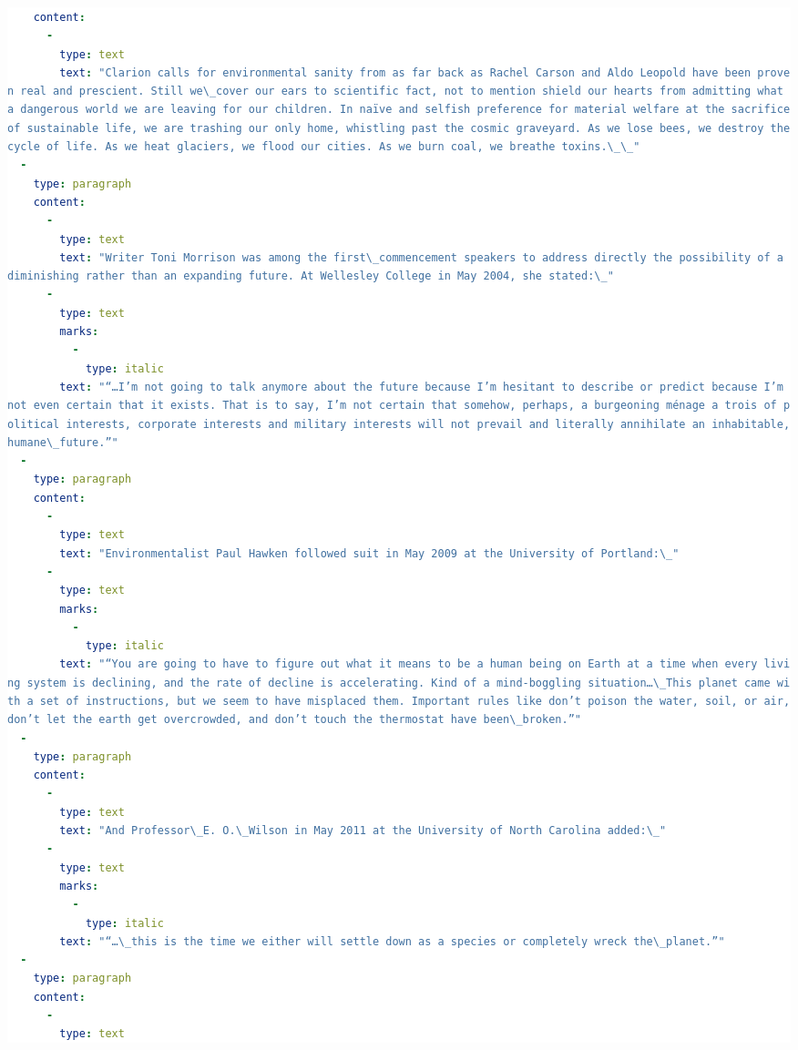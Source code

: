 ```yaml
    content:
      -
        type: text
        text: "Clarion calls for environmental sanity from as far back as Rachel Carson and Aldo Leopold have been proven real and prescient. Still we\_cover our ears to scientific fact, not to mention shield our hearts from admitting what a dangerous world we are leaving for our children. In naïve and selfish preference for material welfare at the sacrifice of sustainable life, we are trashing our only home, whistling past the cosmic graveyard. As we lose bees, we destroy the cycle of life. As we heat glaciers, we flood our cities. As we burn coal, we breathe toxins.\_\_"
  -
    type: paragraph
    content:
      -
        type: text
        text: "Writer Toni Morrison was among the first\_commencement speakers to address directly the possibility of a diminishing rather than an expanding future. At Wellesley College in May 2004, she stated:\_"
      -
        type: text
        marks:
          -
            type: italic
        text: "“…I’m not going to talk anymore about the future because I’m hesitant to describe or predict because I’m not even certain that it exists. That is to say, I’m not certain that somehow, perhaps, a burgeoning ménage a trois of political interests, corporate interests and military interests will not prevail and literally annihilate an inhabitable, humane\_future.”"
  -
    type: paragraph
    content:
      -
        type: text
        text: "Environmentalist Paul Hawken followed suit in May 2009 at the University of Portland:\_"
      -
        type: text
        marks:
          -
            type: italic
        text: "“You are going to have to figure out what it means to be a human being on Earth at a time when every living system is declining, and the rate of decline is accelerating. Kind of a mind-boggling situation…\_This planet came with a set of instructions, but we seem to have misplaced them. Important rules like don’t poison the water, soil, or air, don’t let the earth get overcrowded, and don’t touch the thermostat have been\_broken.”"
  -
    type: paragraph
    content:
      -
        type: text
        text: "And Professor\_E. O.\_Wilson in May 2011 at the University of North Carolina added:\_"
      -
        type: text
        marks:
          -
            type: italic
        text: "“…\_this is the time we either will settle down as a species or completely wreck the\_planet.”"
  -
    type: paragraph
    content:
      -
        type: text
```